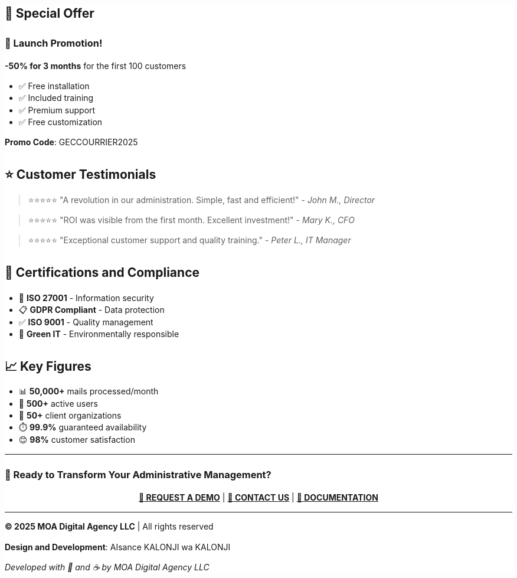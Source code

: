 ## 🎁 Special Offer

### 🎉 Launch Promotion!
**-50% for 3 months** for the first 100 customers
- ✅ Free installation
- ✅ Included training
- ✅ Premium support
- ✅ Free customization

**Promo Code**: GECCOURRIER2025

## ⭐ Customer Testimonials

> ⭐⭐⭐⭐⭐ "A revolution in our administration. Simple, fast and efficient!" - *John M., Director*

> ⭐⭐⭐⭐⭐ "ROI was visible from the first month. Excellent investment!" - *Mary K., CFO*

> ⭐⭐⭐⭐⭐ "Exceptional customer support and quality training." - *Peter L., IT Manager*

## 🏅 Certifications and Compliance

- 🔐 **ISO 27001** - Information security
- 📋 **GDPR Compliant** - Data protection
- ✅ **ISO 9001** - Quality management
- 🌱 **Green IT** - Environmentally responsible

## 📈 Key Figures

- 📊 **50,000+** mails processed/month
- 👥 **500+** active users
- 🏢 **50+** client organizations
- ⏱️ **99.9%** guaranteed availability
- 😊 **98%** customer satisfaction

---

### 🚀 Ready to Transform Your Administrative Management?

<div align="center">

[**🎯 REQUEST A DEMO**](https://geccourrier.cd/demo) | [**💬 CONTACT US**](https://geccourrier.cd/contact) | [**📖 DOCUMENTATION**](https://docs.geccourrier.cd)

</div>

---

**© 2025 MOA Digital Agency LLC** | All rights reserved

**Design and Development**: AIsance KALONJI wa KALONJI

*Developed with 💖 and ☕ by MOA Digital Agency LLC*